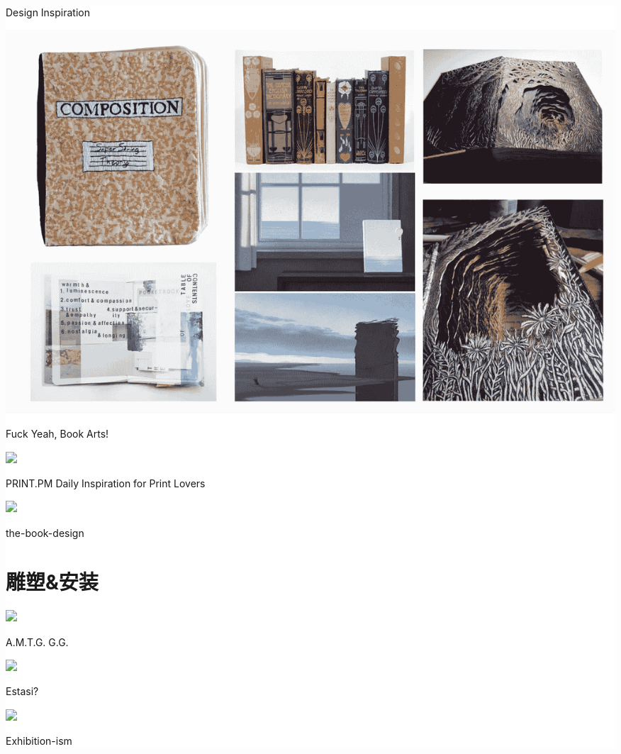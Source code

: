Design Inspiration

[![](img/f10c2def0d3a1d74fc742d4ff48ee99c.png)](http://fuckyeahbookarts.tumblr.com)

Fuck Yeah, Book Arts!

[![](img/28dd0ef88b426cfc9da25e960026417b.png)](http://print.pm/)

PRINT.PM Daily Inspiration for Print Lovers

[![](img/c49951263453d5399045ae74e3b6b891.png)](http://the-book-design.tumblr.com/)

the-book-design

# **雕塑&安装**

[![](img/affbdaf1809b01c89f1e2834aa990936.png)](http://grossgaians.tumblr.com/)

A.M.T.G. G.G.

[![](img/9dac8e728aadb11c473a922ba193c0be.png)](http://sculptores.tumblr.com/)

Estasi?

[![](img/633389343a0f0cdcf1e53eab4429354e.png)](http://exhibition-ism.com/)

Exhibition-ism
